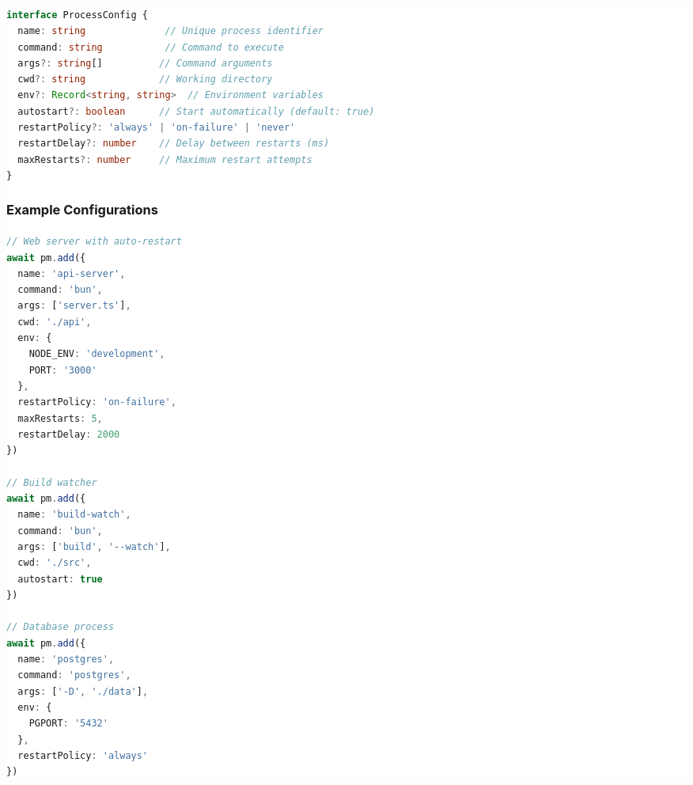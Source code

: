```typescript
interface ProcessConfig {
  name: string              // Unique process identifier
  command: string           // Command to execute
  args?: string[]          // Command arguments
  cwd?: string             // Working directory
  env?: Record<string, string>  // Environment variables
  autostart?: boolean      // Start automatically (default: true)
  restartPolicy?: 'always' | 'on-failure' | 'never'
  restartDelay?: number    // Delay between restarts (ms)
  maxRestarts?: number     // Maximum restart attempts
}
```

### Example Configurations

```typescript
// Web server with auto-restart
await pm.add({
  name: 'api-server',
  command: 'bun',
  args: ['server.ts'],
  cwd: './api',
  env: {
    NODE_ENV: 'development',
    PORT: '3000'
  },
  restartPolicy: 'on-failure',
  maxRestarts: 5,
  restartDelay: 2000
})

// Build watcher
await pm.add({
  name: 'build-watch',
  command: 'bun',
  args: ['build', '--watch'],
  cwd: './src',
  autostart: true
})

// Database process
await pm.add({
  name: 'postgres',
  command: 'postgres',
  args: ['-D', './data'],
  env: {
    PGPORT: '5432'
  },
  restartPolicy: 'always'
})
```
